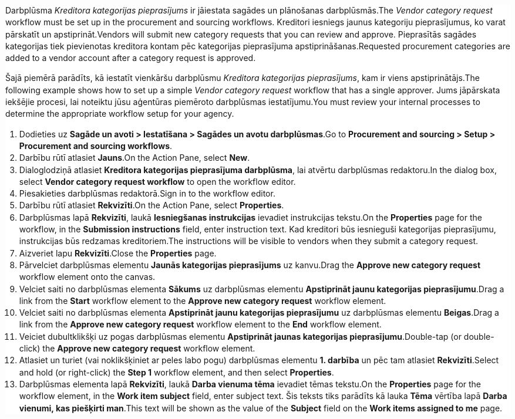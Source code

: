 <span data-ttu-id="774a1-123">Darbplūsma *Kreditora kategorijas pieprasījums* ir jāiestata sagādes un plānošanas darbplūsmās.</span><span class="sxs-lookup"><span data-stu-id="774a1-123">The *Vendor category request* workflow must be set up in the procurement and sourcing workflows.</span></span> <span data-ttu-id="774a1-124">Kreditori iesniegs jaunus kategoriju pieprasījumus, ko varat pārskatīt un apstiprināt.</span><span class="sxs-lookup"><span data-stu-id="774a1-124">Vendors will submit new category requests that you can review and approve.</span></span> <span data-ttu-id="774a1-125">Pieprasītās sagādes kategorijas tiek pievienotas kreditora kontam pēc kategorijas pieprasījuma apstiprināšanas.</span><span class="sxs-lookup"><span data-stu-id="774a1-125">Requested procurement categories are added to a vendor account after a category request is approved.</span></span>

<span data-ttu-id="774a1-126">Šajā piemērā parādīts, kā iestatīt vienkāršu darbplūsmu *Kreditora kategorijas pieprasījums*, kam ir viens apstiprinātājs.</span><span class="sxs-lookup"><span data-stu-id="774a1-126">The following example shows how to set up a simple *Vendor category request* workflow that has a single approver.</span></span> <span data-ttu-id="774a1-127">Jums jāpārskata iekšējie procesi, lai noteiktu jūsu aģentūras piemēroto darbplūsmas iestatījumu.</span><span class="sxs-lookup"><span data-stu-id="774a1-127">You must review your internal processes to determine the appropriate workflow setup for your agency.</span></span>

1. <span data-ttu-id="774a1-128">Dodieties uz **Sagāde un avoti \> Iestatīšana \> Sagādes un avotu darbplūsmas**.</span><span class="sxs-lookup"><span data-stu-id="774a1-128">Go to **Procurement and sourcing \> Setup \> Procurement and sourcing workflows**.</span></span>
1. <span data-ttu-id="774a1-129">Darbību rūtī atlasiet **Jauns**.</span><span class="sxs-lookup"><span data-stu-id="774a1-129">On the Action Pane, select **New**.</span></span>
1. <span data-ttu-id="774a1-130">Dialoglodziņā atlasiet **Kreditora kategorijas pieprasījuma darbplūsma**, lai atvērtu darbplūsmas redaktoru.</span><span class="sxs-lookup"><span data-stu-id="774a1-130">In the dialog box, select **Vendor category request workflow** to open the workflow editor.</span></span>
1. <span data-ttu-id="774a1-131">Piesakieties darbplūsmas redaktorā.</span><span class="sxs-lookup"><span data-stu-id="774a1-131">Sign in to the workflow editor.</span></span>
1. <span data-ttu-id="774a1-132">Darbību rūtī atlasiet **Rekvizīti**.</span><span class="sxs-lookup"><span data-stu-id="774a1-132">On the Action Pane, select **Properties**.</span></span>
1. <span data-ttu-id="774a1-133">Darbplūsmas lapā **Rekvizīti**, laukā **Iesniegšanas instrukcijas** ievadiet instrukcijas tekstu.</span><span class="sxs-lookup"><span data-stu-id="774a1-133">On the **Properties** page for the workflow, in the **Submission instructions** field, enter instruction text.</span></span> <span data-ttu-id="774a1-134">Kad kreditori būs iesnieguši kategorijas pieprasījumu, instrukcijas būs redzamas kreditoriem.</span><span class="sxs-lookup"><span data-stu-id="774a1-134">The instructions will be visible to vendors when they submit a category request.</span></span>
1. <span data-ttu-id="774a1-135">Aizveriet lapu **Rekvizīti**.</span><span class="sxs-lookup"><span data-stu-id="774a1-135">Close the **Properties** page.</span></span>
1. <span data-ttu-id="774a1-136">Pārvelciet darbplūsmas elementu **Jaunās kategorijas pieprasījums** uz kanvu.</span><span class="sxs-lookup"><span data-stu-id="774a1-136">Drag the **Approve new category request** workflow element onto the canvas.</span></span>
1. <span data-ttu-id="774a1-137">Velciet saiti no darbplūsmas elementa **Sākums** uz darbplūsmas elementu **Apstiprināt jaunu kategorijas pieprasījumu**.</span><span class="sxs-lookup"><span data-stu-id="774a1-137">Drag a link from the **Start** workflow element to the **Approve new category request** workflow element.</span></span>
1. <span data-ttu-id="774a1-138">Velciet saiti no darbplūsmas elementa **Apstiprināt jaunu kategorijas pieprasījumu** uz darbplūsmas elementu **Beigas**.</span><span class="sxs-lookup"><span data-stu-id="774a1-138">Drag a link from the **Approve new category request** workflow element to the **End** workflow element.</span></span>
1. <span data-ttu-id="774a1-139">Veiciet dubultklikšķi uz pogas darbplūsmas elementu **Apstiprināt jaunas kategorijas pieprasījumu**.</span><span class="sxs-lookup"><span data-stu-id="774a1-139">Double-tap (or double-click) the **Approve new category request** workflow element.</span></span>
1. <span data-ttu-id="774a1-140">Atlasiet un turiet (vai noklikšķiniet ar peles labo pogu) darbplūsmas elementu **1. darbība** un pēc tam atlasiet **Rekvizīti**.</span><span class="sxs-lookup"><span data-stu-id="774a1-140">Select and hold (or right-click) the **Step 1** workflow element, and then select **Properties**.</span></span>
1. <span data-ttu-id="774a1-141">Darbplūsmas elementa lapā **Rekvizīti**, laukā **Darba vienuma tēma** ievadiet tēmas tekstu.</span><span class="sxs-lookup"><span data-stu-id="774a1-141">On the **Properties** page for the workflow element, in the **Work item subject** field, enter subject text.</span></span> <span data-ttu-id="774a1-142">Šis teksts tiks parādīts kā lauka **Tēma** vērtība lapā **Darba vienumi, kas piešķirti man**.</span><span class="sxs-lookup"><span data-stu-id="774a1-142">This text will be shown as the value of the **Subject** field on the **Work items assigned to me** page.</span></span>
